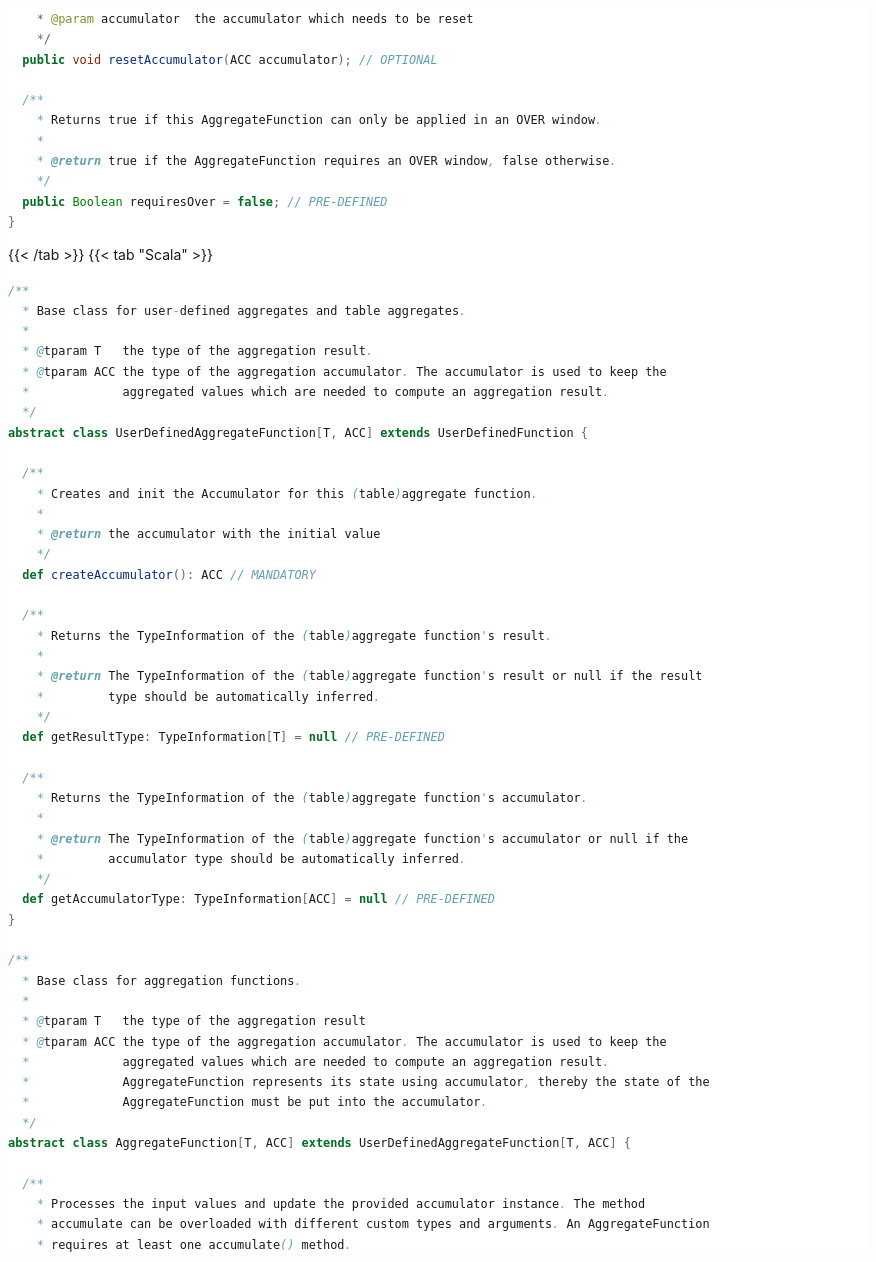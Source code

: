 ```java
    * @param accumulator  the accumulator which needs to be reset
    */
  public void resetAccumulator(ACC accumulator); // OPTIONAL

  /**
    * Returns true if this AggregateFunction can only be applied in an OVER window.
    *
    * @return true if the AggregateFunction requires an OVER window, false otherwise.
    */
  public Boolean requiresOver = false; // PRE-DEFINED
}
```
{{< /tab >}}
{{< tab "Scala" >}}
```scala
/**
  * Base class for user-defined aggregates and table aggregates.
  *
  * @tparam T   the type of the aggregation result.
  * @tparam ACC the type of the aggregation accumulator. The accumulator is used to keep the
  *             aggregated values which are needed to compute an aggregation result.
  */
abstract class UserDefinedAggregateFunction[T, ACC] extends UserDefinedFunction {

  /**
    * Creates and init the Accumulator for this (table)aggregate function.
    *
    * @return the accumulator with the initial value
    */
  def createAccumulator(): ACC // MANDATORY

  /**
    * Returns the TypeInformation of the (table)aggregate function's result.
    *
    * @return The TypeInformation of the (table)aggregate function's result or null if the result
    *         type should be automatically inferred.
    */
  def getResultType: TypeInformation[T] = null // PRE-DEFINED

  /**
    * Returns the TypeInformation of the (table)aggregate function's accumulator.
    *
    * @return The TypeInformation of the (table)aggregate function's accumulator or null if the
    *         accumulator type should be automatically inferred.
    */
  def getAccumulatorType: TypeInformation[ACC] = null // PRE-DEFINED
}

/**
  * Base class for aggregation functions.
  *
  * @tparam T   the type of the aggregation result
  * @tparam ACC the type of the aggregation accumulator. The accumulator is used to keep the
  *             aggregated values which are needed to compute an aggregation result.
  *             AggregateFunction represents its state using accumulator, thereby the state of the
  *             AggregateFunction must be put into the accumulator.
  */
abstract class AggregateFunction[T, ACC] extends UserDefinedAggregateFunction[T, ACC] {

  /**
    * Processes the input values and update the provided accumulator instance. The method
    * accumulate can be overloaded with different custom types and arguments. An AggregateFunction
    * requires at least one accumulate() method.
```